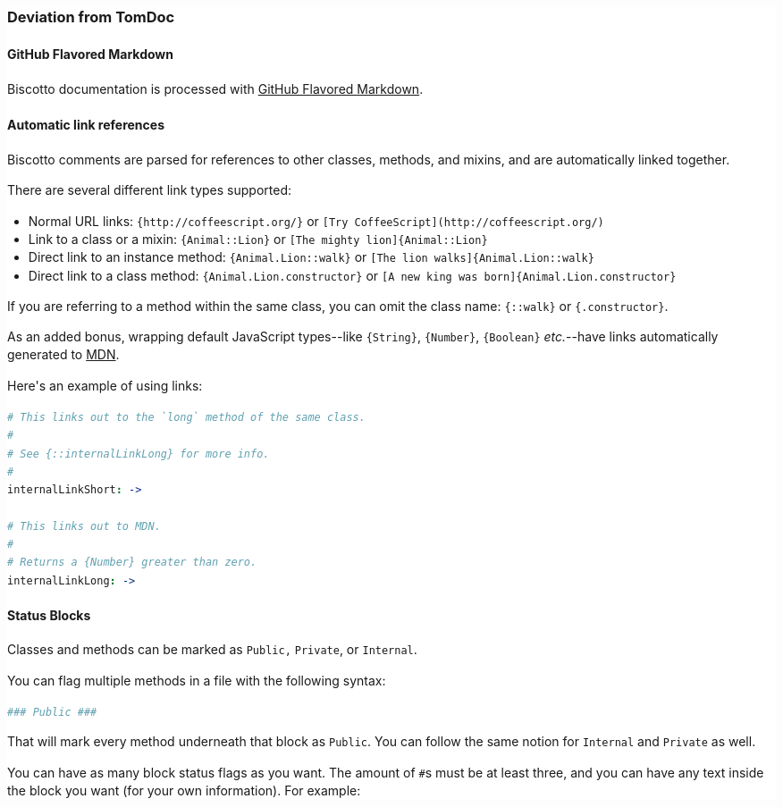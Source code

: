 ### Deviation from TomDoc

#### GitHub Flavored Markdown

Biscotto documentation is processed with [GitHub Flavored Markdown](https://help.github.com/articles/github-flavored-markdown).

#### Automatic link references

Biscotto comments are parsed for references to other classes, methods, and mixins, and are automatically linked together.

There are several different link types supported:

* Normal URL links: `{http://coffeescript.org/}` or `[Try CoffeeScript](http://coffeescript.org/)`
* Link to a class or a mixin: `{Animal::Lion}` or `[The mighty lion]{Animal::Lion}`
* Direct link to an instance method: `{Animal.Lion::walk}` or `[The lion walks]{Animal.Lion::walk}`
* Direct link to a class method: `{Animal.Lion.constructor}` or `[A new king was born]{Animal.Lion.constructor}`

If you are referring to a method within the same class, you can omit the class name: `{::walk}` or `{.constructor}`.

As an added bonus, wrapping default JavaScript types--like `{String}`, `{Number}`, `{Boolean}` *etc.*--have links automatically generated to [MDN](https://developer.mozilla.org/en-US/docs/Web/JavaScript).

Here's an example of using links:

```coffeescript
# This links out to the `long` method of the same class.
#
# See {::internalLinkLong} for more info.
#
internalLinkShort: ->

# This links out to MDN.
#
# Returns a {Number} greater than zero.
internalLinkLong: ->
```

#### Status Blocks

Classes and methods can be marked as `Public,` `Private`, or `Internal`.

You can flag multiple methods in a file with the following syntax:

```coffee
### Public ###
```

That will mark every method underneath that block as `Public`. You can follow the same notion for `Internal` and `Private` as well.

You can have as many block status flags as you want. The amount of `#`s must be at least three, and you can have any text inside the block you want (for your own information). For example:
